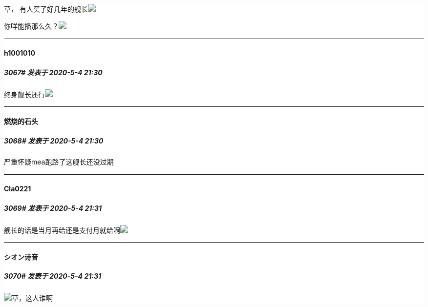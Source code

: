草， 有人买了好几年的舰长<img src="https://static.saraba1st.com/image/smiley/face2017/067.png" referrerpolicy="no-referrer">


你咩能播那么久？<img src="https://static.saraba1st.com/image/smiley/face2017/067.png" referrerpolicy="no-referrer">







-----

####  h1001010  
##### 3067#       发表于 2020-5-4 21:30




终身舰长还行<img src="https://static.saraba1st.com/image/smiley/face2017/016.png" referrerpolicy="no-referrer">







-----

####  燃烧的石头  
##### 3068#       发表于 2020-5-4 21:30




严重怀疑mea跑路了这舰长还没过期







-----

####  Cla0221  
##### 3069#       发表于 2020-5-4 21:31




舰长的话是当月再给还是支付月就给啊<img src="https://static.saraba1st.com/image/smiley/face2017/068.png" referrerpolicy="no-referrer">







-----

####  シオン诗音  
##### 3070#       发表于 2020-5-4 21:31



<img src="https://static.saraba1st.com/image/smiley/face2017/112.png" referrerpolicy="no-referrer">草，这人谁啊
